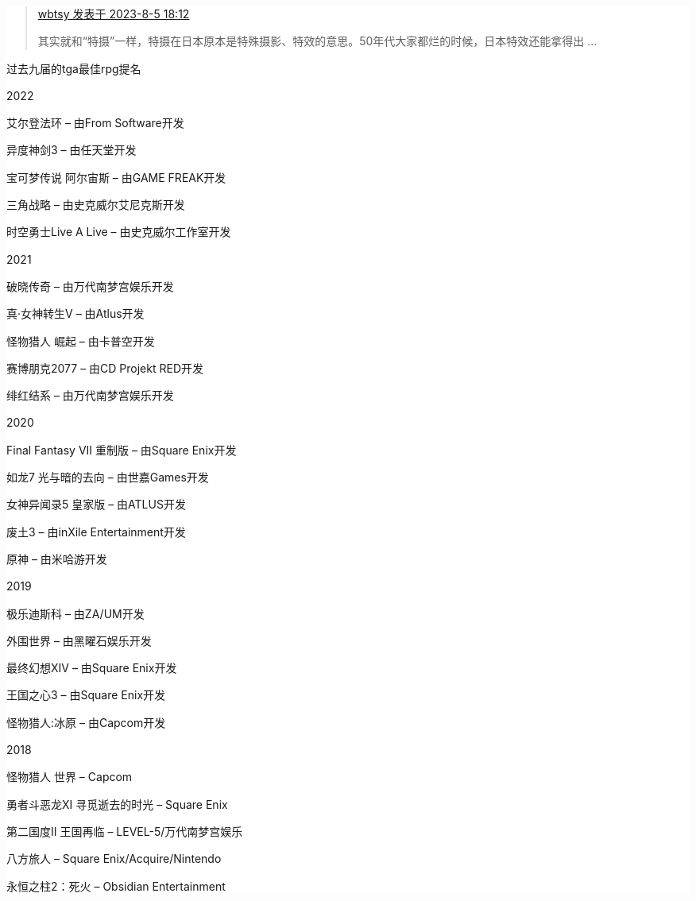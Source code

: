 <blockquote><a href="httphttps://bbs.saraba1st.com/2b/forum.php?mod=redirect&amp;goto=findpost&amp;pid=61917704&amp;ptid=2147186" target="_blank">wbtsy 发表于 2023-8-5 18:12</a>

其实就和“特摄”一样，特摄在日本原本是特殊摄影、特效的意思。50年代大家都烂的时候，日本特效还能拿得出 ...</blockquote>
过去九届的tga最佳rpg提名

2022

艾尔登法环 – 由From Software开发

异度神剑3 – 由任天堂开发

宝可梦传说 阿尔宙斯 – 由GAME FREAK开发

三角战略 – 由史克威尔艾尼克斯开发

时空勇士Live A Live – 由史克威尔工作室开发

2021

破晓传奇 – 由万代南梦宫娱乐开发

真·女神转生V – 由Atlus开发

怪物猎人 崛起 – 由卡普空开发

赛博朋克2077 – 由CD Projekt RED开发

绯红结系 – 由万代南梦宫娱乐开发

2020

Final Fantasy VII 重制版 – 由Square Enix开发

如龙7 光与暗的去向 – 由世嘉Games开发

女神异闻录5 皇家版 – 由ATLUS开发

废土3 – 由inXile Entertainment开发

原神 – 由米哈游开发

2019

极乐迪斯科 – 由ZA/UM开发

外围世界 – 由黑曜石娱乐开发

最终幻想XIV – 由Square Enix开发

王国之心3 – 由Square Enix开发

怪物猎人:冰原 – 由Capcom开发

2018

怪物猎人 世界 – Capcom

勇者斗恶龙XI 寻觅逝去的时光 – Square Enix

第二国度II 王国再临 – LEVEL-5/万代南梦宫娱乐

八方旅人 – Square Enix/Acquire/Nintendo

永恒之柱2：死火 – Obsidian Entertainment
